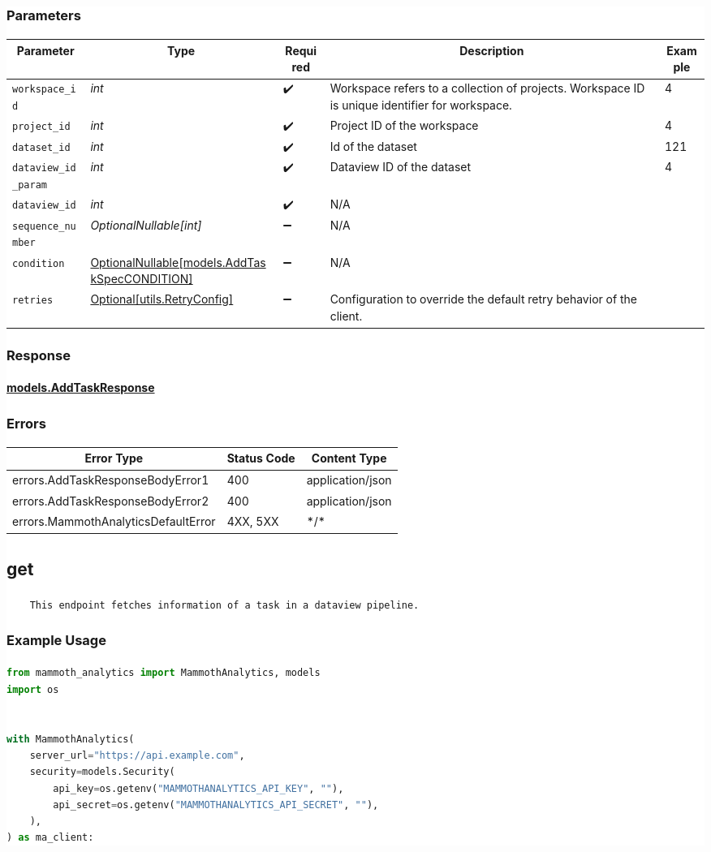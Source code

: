 ### Parameters

| Parameter                                                                                      | Type                                                                                           | Required                                                                                       | Description                                                                                    | Example                                                                                        |
| ---------------------------------------------------------------------------------------------- | ---------------------------------------------------------------------------------------------- | ---------------------------------------------------------------------------------------------- | ---------------------------------------------------------------------------------------------- | ---------------------------------------------------------------------------------------------- |
| `workspace_id`                                                                                 | *int*                                                                                          | :heavy_check_mark:                                                                             | Workspace refers to a collection of projects. Workspace ID is unique identifier for workspace. | 4                                                                                              |
| `project_id`                                                                                   | *int*                                                                                          | :heavy_check_mark:                                                                             | Project ID of the workspace                                                                    | 4                                                                                              |
| `dataset_id`                                                                                   | *int*                                                                                          | :heavy_check_mark:                                                                             | Id of the dataset                                                                              | 121                                                                                            |
| `dataview_id_param`                                                                            | *int*                                                                                          | :heavy_check_mark:                                                                             | Dataview ID of the dataset                                                                     | 4                                                                                              |
| `dataview_id`                                                                                  | *int*                                                                                          | :heavy_check_mark:                                                                             | N/A                                                                                            |                                                                                                |
| `sequence_number`                                                                              | *OptionalNullable[int]*                                                                        | :heavy_minus_sign:                                                                             | N/A                                                                                            |                                                                                                |
| `condition`                                                                                    | [OptionalNullable[models.AddTaskSpecCONDITION]](../../models/addtaskspeccondition.md)          | :heavy_minus_sign:                                                                             | N/A                                                                                            |                                                                                                |
| `retries`                                                                                      | [Optional[utils.RetryConfig]](../../models/utils/retryconfig.md)                               | :heavy_minus_sign:                                                                             | Configuration to override the default retry behavior of the client.                            |                                                                                                |

### Response

**[models.AddTaskResponse](../../models/addtaskresponse.md)**

### Errors

| Error Type                          | Status Code                         | Content Type                        |
| ----------------------------------- | ----------------------------------- | ----------------------------------- |
| errors.AddTaskResponseBodyError1    | 400                                 | application/json                    |
| errors.AddTaskResponseBodyError2    | 400                                 | application/json                    |
| errors.MammothAnalyticsDefaultError | 4XX, 5XX                            | \*/\*                               |

## get


        This endpoint fetches information of a task in a dataview pipeline.
        

### Example Usage


```python
from mammoth_analytics import MammothAnalytics, models
import os


with MammothAnalytics(
    server_url="https://api.example.com",
    security=models.Security(
        api_key=os.getenv("MAMMOTHANALYTICS_API_KEY", ""),
        api_secret=os.getenv("MAMMOTHANALYTICS_API_SECRET", ""),
    ),
) as ma_client:

```